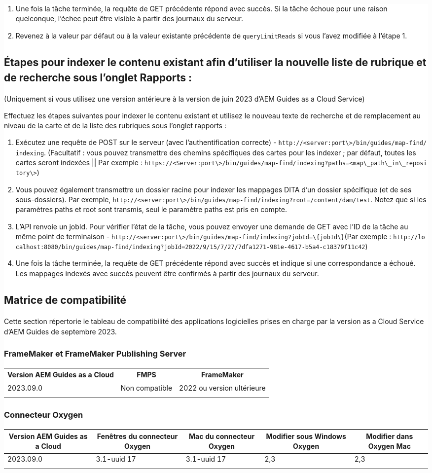 1. Une fois la tâche terminée, la requête de GET précédente répond avec succès. Si la tâche échoue pour une raison quelconque, l’échec peut être visible à partir des journaux du serveur.

1. Revenez à la valeur par défaut ou à la valeur existante précédente de `queryLimitReads` si vous l’avez modifiée à l’étape 1.

## Étapes pour indexer le contenu existant afin d’utiliser la nouvelle liste de rubrique et de recherche sous l’onglet Rapports :

(Uniquement si vous utilisez une version antérieure à la version de juin 2023 d’AEM Guides as a Cloud Service)

Effectuez les étapes suivantes pour indexer le contenu existant et utilisez le nouveau texte de recherche et de remplacement au niveau de la carte et de la liste des rubriques sous l’onglet rapports :

1. Exécutez une requête de POST sur le serveur \(avec l’authentification correcte\) - `http://<server:port\>/bin/guides/map-find/indexing`. (Facultatif : vous pouvez transmettre des chemins spécifiques des cartes pour les indexer ; par défaut, toutes les cartes seront indexées \|\| Par exemple : `https://<Server:port\>/bin/guides/map-find/indexing?paths=<map\_path\_in\_repository\>`)

1. Vous pouvez également transmettre un dossier racine pour indexer les mappages DITA d’un dossier spécifique (et de ses sous-dossiers). Par exemple, `http://<server:port\>/bin/guides/map-find/indexing?root=/content/dam/test`. Notez que si les paramètres paths et root sont transmis, seul le paramètre paths est pris en compte.

1. L’API renvoie un jobId. Pour vérifier l’état de la tâche, vous pouvez envoyer une demande de GET avec l’ID de la tâche au même point de terminaison - `http://<server:port\>/bin/guides/map-find/indexing?jobId=\{jobId\}`\(Par exemple : `http://localhost:8080/bin/guides/map-find/indexing?jobId=2022/9/15/7/27/7dfa1271-981e-4617-b5a4-c18379f11c42`\)


1. Une fois la tâche terminée, la requête de GET précédente répond avec succès et indique si une correspondance a échoué. Les mappages indexés avec succès peuvent être confirmés à partir des journaux du serveur.

## Matrice de compatibilité

Cette section répertorie le tableau de compatibilité des applications logicielles prises en charge par la version as a Cloud Service d’AEM Guides de septembre 2023.

### FrameMaker et FrameMaker Publishing Server

| Version AEM Guides as a Cloud | FMPS | FrameMaker |
| --- | --- | --- |
| 2023.09.0 | Non compatible | 2022 ou version ultérieure |
| | | |


### Connecteur Oxygen

| Version AEM Guides as a Cloud | Fenêtres du connecteur Oxygen | Mac du connecteur Oxygen | Modifier sous Windows Oxygen | Modifier dans Oxygen Mac |
| --- | --- | --- | --- | --- |
| 2023.09.0 | 3.1-uuid 17 | 3.1-uuid 17 | 2,3 | 2,3 |
|  |  |  |  |

